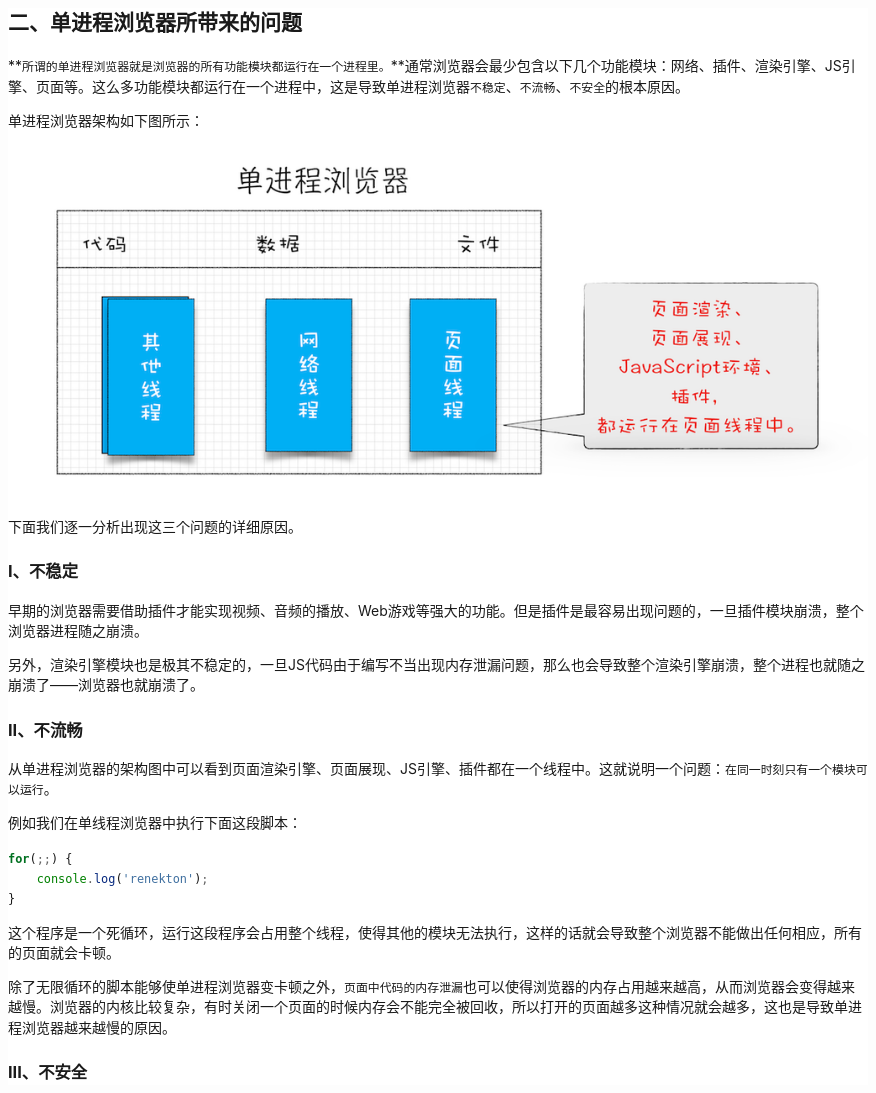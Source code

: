 
## 二、单进程浏览器所带来的问题

**`所谓的单进程浏览器就是浏览器的所有功能模块都运行在一个进程里。`**通常浏览器会最少包含以下几个功能模块：网络、插件、渲染引擎、JS引擎、页面等。这么多功能模块都运行在一个进程中，这是导致单进程浏览器`不稳定`、`不流畅`、`不安全`的根本原因。

单进程浏览器架构如下图所示：

<img src="../assets/images/chapter21/06.webp" alt="" style="zoom:100%;" />

下面我们逐一分析出现这三个问题的详细原因。

### I、不稳定

早期的浏览器需要借助插件才能实现视频、音频的播放、Web游戏等强大的功能。但是插件是最容易出现问题的，一旦插件模块崩溃，整个浏览器进程随之崩溃。

另外，渲染引擎模块也是极其不稳定的，一旦JS代码由于编写不当出现内存泄漏问题，那么也会导致整个渲染引擎崩溃，整个进程也就随之崩溃了——浏览器也就崩溃了。

### II、不流畅

从单进程浏览器的架构图中可以看到页面渲染引擎、页面展现、JS引擎、插件都在一个线程中。这就说明一个问题：`在同一时刻只有一个模块可以运行`。

例如我们在单线程浏览器中执行下面这段脚本：

```js
for(;;) {
	console.log('renekton');
}
```

这个程序是一个死循环，运行这段程序会占用整个线程，使得其他的模块无法执行，这样的话就会导致整个浏览器不能做出任何相应，所有的页面就会卡顿。

除了无限循环的脚本能够使单进程浏览器变卡顿之外，`页面中代码的内存泄漏`也可以使得浏览器的内存占用越来越高，从而浏览器会变得越来越慢。浏览器的内核比较复杂，有时关闭一个页面的时候内存会不能完全被回收，所以打开的页面越多这种情况就会越多，这也是导致单进程浏览器越来越慢的原因。

### III、不安全
